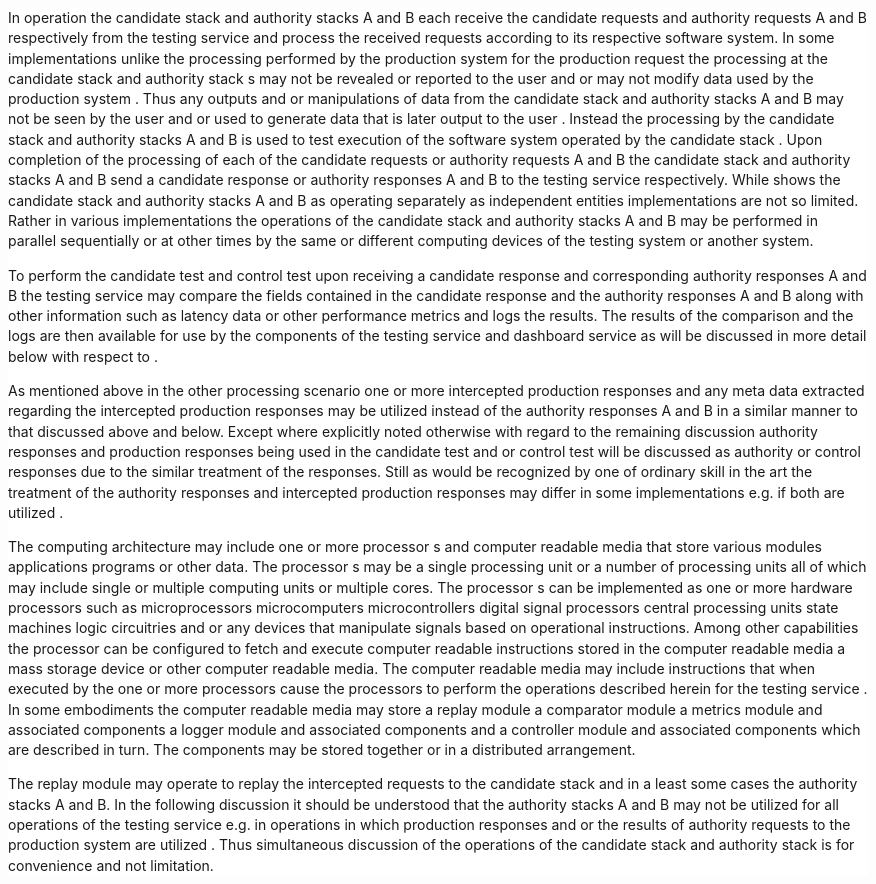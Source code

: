 In operation the candidate stack and authority stacks A and B each receive the candidate requests and authority requests A and B respectively from the testing service and process the received requests according to its respective software system. In some implementations unlike the processing performed by the production system for the production request the processing at the candidate stack and authority stack s may not be revealed or reported to the user and or may not modify data used by the production system . Thus any outputs and or manipulations of data from the candidate stack and authority stacks A and B may not be seen by the user and or used to generate data that is later output to the user . Instead the processing by the candidate stack and authority stacks A and B is used to test execution of the software system operated by the candidate stack . Upon completion of the processing of each of the candidate requests or authority requests A and B the candidate stack and authority stacks A and B send a candidate response or authority responses A and B to the testing service respectively. While shows the candidate stack and authority stacks A and B as operating separately as independent entities implementations are not so limited. Rather in various implementations the operations of the candidate stack and authority stacks A and B may be performed in parallel sequentially or at other times by the same or different computing devices of the testing system or another system.

To perform the candidate test and control test upon receiving a candidate response and corresponding authority responses A and B the testing service may compare the fields contained in the candidate response and the authority responses A and B along with other information such as latency data or other performance metrics and logs the results. The results of the comparison and the logs are then available for use by the components of the testing service and dashboard service as will be discussed in more detail below with respect to .

As mentioned above in the other processing scenario one or more intercepted production responses and any meta data extracted regarding the intercepted production responses may be utilized instead of the authority responses A and B in a similar manner to that discussed above and below. Except where explicitly noted otherwise with regard to the remaining discussion authority responses and production responses being used in the candidate test and or control test will be discussed as authority or control responses due to the similar treatment of the responses. Still as would be recognized by one of ordinary skill in the art the treatment of the authority responses and intercepted production responses may differ in some implementations e.g. if both are utilized .

The computing architecture may include one or more processor s and computer readable media that store various modules applications programs or other data. The processor s may be a single processing unit or a number of processing units all of which may include single or multiple computing units or multiple cores. The processor s can be implemented as one or more hardware processors such as microprocessors microcomputers microcontrollers digital signal processors central processing units state machines logic circuitries and or any devices that manipulate signals based on operational instructions. Among other capabilities the processor can be configured to fetch and execute computer readable instructions stored in the computer readable media a mass storage device or other computer readable media. The computer readable media may include instructions that when executed by the one or more processors cause the processors to perform the operations described herein for the testing service . In some embodiments the computer readable media may store a replay module a comparator module a metrics module and associated components a logger module and associated components and a controller module and associated components which are described in turn. The components may be stored together or in a distributed arrangement.

The replay module may operate to replay the intercepted requests to the candidate stack and in a least some cases the authority stacks A and B. In the following discussion it should be understood that the authority stacks A and B may not be utilized for all operations of the testing service e.g. in operations in which production responses and or the results of authority requests to the production system are utilized . Thus simultaneous discussion of the operations of the candidate stack and authority stack is for convenience and not limitation.
